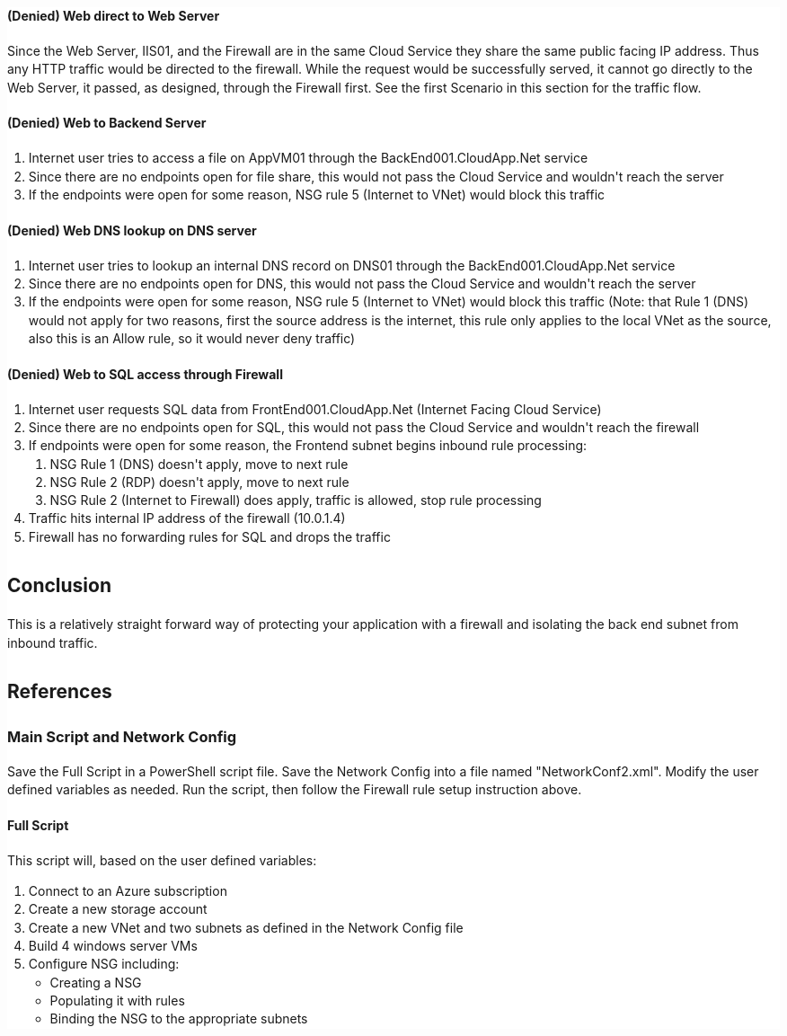 #### (Denied) Web direct to Web Server
Since the Web Server, IIS01, and the Firewall are in the same Cloud Service they share the same public facing IP address. Thus any HTTP traffic would be directed to the firewall. While the request would be successfully served, it cannot go directly to the Web Server, it passed, as designed, through the Firewall first. See the first Scenario in this section for the traffic flow.

#### (Denied) Web to Backend Server
1. Internet user tries to access a file on AppVM01 through the BackEnd001.CloudApp.Net service
2. Since there are no endpoints open for file share, this would not pass the Cloud Service and wouldn't reach the server
3. If the endpoints were open for some reason, NSG rule 5 (Internet to VNet) would block this traffic

#### (Denied) Web DNS lookup on DNS server
1. Internet user tries to lookup an internal DNS record on DNS01 through the BackEnd001.CloudApp.Net service
2. Since there are no endpoints open for DNS, this would not pass the Cloud Service and wouldn't reach the server
3. If the endpoints were open for some reason, NSG rule 5 (Internet to VNet) would block this traffic (Note: that Rule 1 (DNS) would not apply for two reasons, first the source address is the internet, this rule only applies to the local VNet as the source, also this is an Allow rule, so it would never deny traffic)

#### (Denied) Web to SQL access through Firewall
1. Internet user requests SQL data from FrontEnd001.CloudApp.Net (Internet Facing Cloud Service)
2. Since there are no endpoints open for SQL, this would not pass the Cloud Service and wouldn't reach the firewall
3. If endpoints were open for some reason, the Frontend subnet begins inbound rule processing:
   1. NSG Rule 1 (DNS) doesn't apply, move to next rule
   2. NSG Rule 2 (RDP) doesn't apply, move to next rule
   3. NSG Rule 2 (Internet to Firewall) does apply, traffic is allowed, stop rule processing
4. Traffic hits internal IP address of the firewall (10.0.1.4)
5. Firewall has no forwarding rules for SQL and drops the traffic

## Conclusion
This is a relatively straight forward way of protecting your application with a firewall and isolating the back end subnet from inbound traffic.

## References
### Main Script and Network Config
Save the Full Script in a PowerShell script file. Save the Network Config into a file named "NetworkConf2.xml".
Modify the user defined variables as needed. Run the script, then follow the Firewall rule setup instruction above.

#### Full Script
This script will, based on the user defined variables:

1. Connect to an Azure subscription
2. Create a new storage account
3. Create a new VNet and two subnets as defined in the Network Config file
4. Build 4 windows server VMs
5. Configure NSG including:
   * Creating a NSG
   * Populating it with rules
   * Binding the NSG to the appropriate subnets

